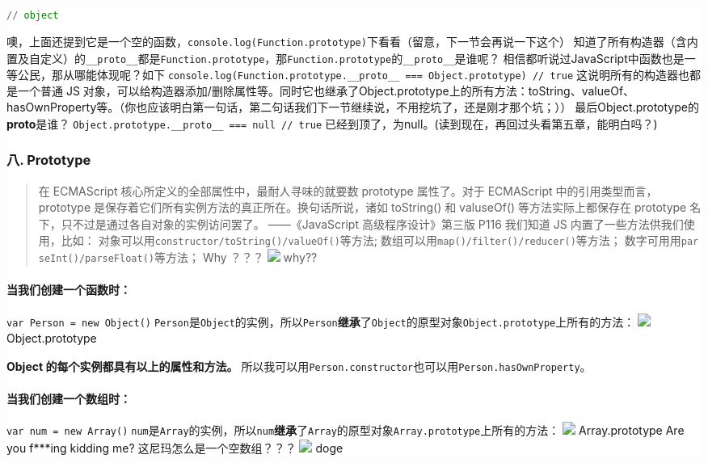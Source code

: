 ```python
// object
```
噢，上面还提到它是一个空的函数，`console.log(Function.prototype)`下看看（留意，下一节会再说一下这个）
知道了所有构造器（含内置及自定义）的`__proto__`都是`Function.prototype`，那`Function.prototype`的`__proto__`是谁呢？
相信都听说过JavaScript中函数也是一等公民，那从哪能体现呢？如下
`console.log(Function.prototype.__proto__ === Object.prototype) // true`
这说明所有的构造器也都是一个普通 JS 对象，可以给构造器添加/删除属性等。同时它也继承了Object.prototype上的所有方法：toString、valueOf、hasOwnProperty等。（你也应该明白第一句话，第二句话我们下一节继续说，不用挖坑了，还是刚才那个坑；））
最后Object.prototype的**proto**是谁？
`Object.prototype.__proto__ === null // true`
已经到顶了，为null。(读到现在，再回过头看第五章，能明白吗？)
### 八. Prototype
> 在 ECMAScript 核心所定义的全部属性中，最耐人寻味的就要数
> prototype
> 属性了。对于 ECMAScript 中的引用类型而言，
> prototype
> 是保存着它们所有实例方法的真正所在。换句话所说，诸如
> toString()
> 和
> valuseOf()
> 等方法实际上都保存在
> prototype
> 名下，只不过是通过各自对象的实例访问罢了。
——《JavaScript 高级程序设计》第三版 P116
我们知道 JS 内置了一些方法供我们使用，比如：
对象可以用`constructor/toString()/valueOf()`等方法;
数组可以用`map()/filter()/reducer()`等方法；
数字可用用`parseInt()/parseFloat()`等方法；
Why ？？？
![](//upload-images.jianshu.io/upload_images/1430985-3fd23e271cb70ac5.jpg?imageMogr2/auto-orient/strip%7CimageView2/2/w/180)
why??

#### 当我们创建一个函数时：
`var Person = new Object()`
`Person`是`Object`的实例，所以`Person`**继承**了`Object`的原型对象`Object.prototype`上所有的方法：
![](//upload-images.jianshu.io/upload_images/1430985-99ba7f98c0bd06cd.jpg?imageMogr2/auto-orient/strip%7CimageView2/2/w/700)
Object.prototype

**Object 的每个实例都具有以上的属性和方法。**
所以我可以用`Person.constructor`也可以用`Person.hasOwnProperty`。
#### 当我们创建一个数组时：
`var num = new Array()`
`num`是`Array`的实例，所以`num`**继承**了`Array`的原型对象`Array.prototype`上所有的方法：
![](//upload-images.jianshu.io/upload_images/1430985-764149fe4df24bd6.jpg?imageMogr2/auto-orient/strip%7CimageView2/2/w/700)
Array.prototype
Are you f***ing kidding me? 这尼玛怎么是一个空数组？？？
![](//upload-images.jianshu.io/upload_images/1430985-457d39b71e9c00c4.jpg?imageMogr2/auto-orient/strip%7CimageView2/2/w/268)
doge
